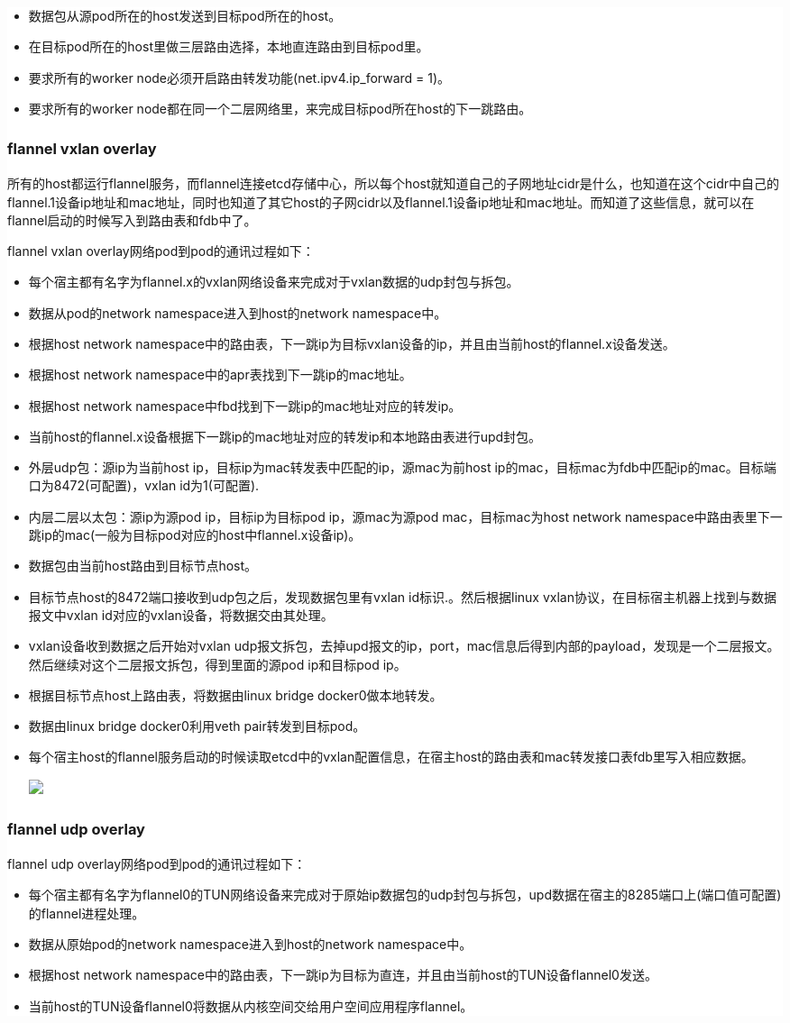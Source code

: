 - 数据包从源pod所在的host发送到目标pod所在的host。
  
- 在目标pod所在的host里做三层路由选择，本地直连路由到目标pod里。
  
- 要求所有的worker node必须开启路由转发功能(net.ipv4.ip_forward = 1)。
  
- 要求所有的worker node都在同一个二层网络里，来完成目标pod所在host的下一跳路由。
  

### flannel vxlan overlay

所有的host都运行flannel服务，而flannel连接etcd存储中心，所以每个host就知道自己的子网地址cidr是什么，也知道在这个cidr中自己的flannel.1设备ip地址和mac地址，同时也知道了其它host的子网cidr以及flannel.1设备ip地址和mac地址。而知道了这些信息，就可以在flannel启动的时候写入到路由表和fdb中了。

flannel vxlan overlay网络pod到pod的通讯过程如下：

- 每个宿主都有名字为flannel.x的vxlan网络设备来完成对于vxlan数据的udp封包与拆包。
  
- 数据从pod的network namespace进入到host的network namespace中。
  
- 根据host network namespace中的路由表，下一跳ip为目标vxlan设备的ip，并且由当前host的flannel.x设备发送。
  
- 根据host network namespace中的apr表找到下一跳ip的mac地址。
  
- 根据host network namespace中fbd找到下一跳ip的mac地址对应的转发ip。
  
- 当前host的flannel.x设备根据下一跳ip的mac地址对应的转发ip和本地路由表进行upd封包。
  
- 外层udp包：源ip为当前host ip，目标ip为mac转发表中匹配的ip，源mac为前host ip的mac，目标mac为fdb中匹配ip的mac。目标端口为8472(可配置)，vxlan id为1(可配置).
  
- 内层二层以太包：源ip为源pod ip，目标ip为目标pod ip，源mac为源pod mac，目标mac为host network namespace中路由表里下一跳ip的mac(一般为目标pod对应的host中flannel.x设备ip)。
  
- 数据包由当前host路由到目标节点host。
  
- 目标节点host的8472端口接收到udp包之后，发现数据包里有vxlan id标识.。然后根据linux vxlan协议，在目标宿主机器上找到与数据报文中vxlan id对应的vxlan设备，将数据交由其处理。
  
- vxlan设备收到数据之后开始对vxlan udp报文拆包，去掉upd报文的ip，port，mac信息后得到内部的payload，发现是一个二层报文。然后继续对这个二层报文拆包，得到里面的源pod ip和目标pod ip。
  
- 根据目标节点host上路由表，将数据由linux bridge docker0做本地转发。
  
- 数据由linux bridge docker0利用veth pair转发到目标pod。
  
- 每个宿主host的flannel服务启动的时候读取etcd中的vxlan配置信息，在宿主host的路由表和mac转发接口表fdb里写入相应数据。
  
  ![](https://static001.geekbang.org/resource/image/03/f5/03185fab251a833fef7ed6665d5049f5.jpg?wh=1767*933)
  

### flannel udp overlay

flannel udp overlay网络pod到pod的通讯过程如下：

- 每个宿主都有名字为flannel0的TUN网络设备来完成对于原始ip数据包的udp封包与拆包，upd数据在宿主的8285端口上(端口值可配置)的flannel进程处理。
  
- 数据从原始pod的network namespace进入到host的network namespace中。
  
- 根据host network namespace中的路由表，下一跳ip为目标为直连，并且由当前host的TUN设备flannel0发送。
  
- 当前host的TUN设备flannel0将数据从内核空间交给用户空间应用程序flannel。
  